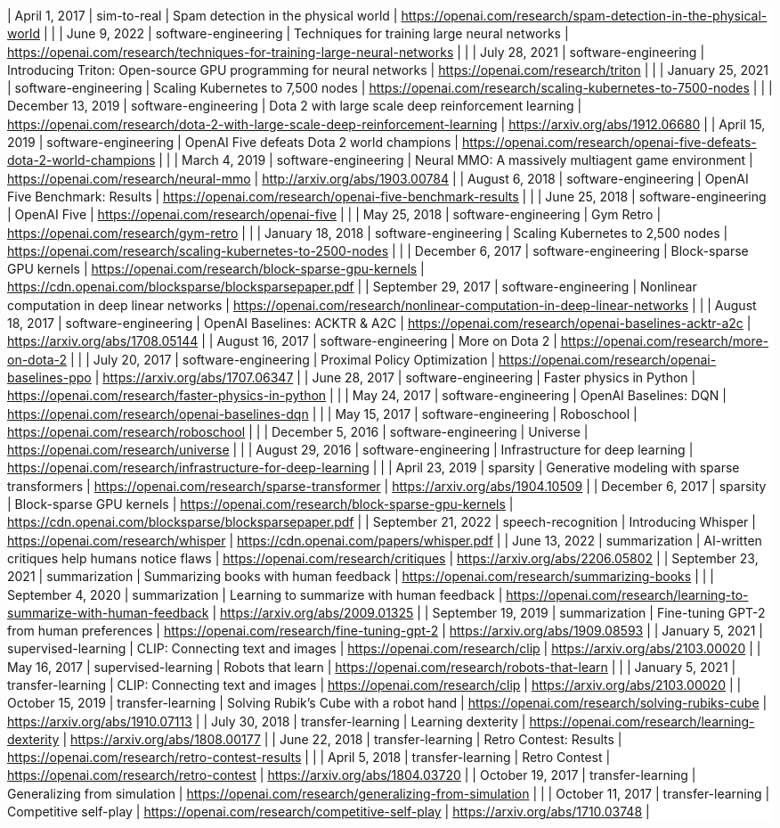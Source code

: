 | April 1, 2017 	| sim-to-real 	| Spam detection in the physical world 	| https://openai.com/research/spam-detection-in-the-physical-world 	|  	|
| June 9, 2022 	| software-engineering 	| Techniques for training large neural networks 	| https://openai.com/research/techniques-for-training-large-neural-networks 	|  	|
| July 28, 2021 	| software-engineering 	| Introducing Triton: Open-source GPU programming for neural networks 	| https://openai.com/research/triton 	|  	|
| January 25, 2021 	| software-engineering 	| Scaling Kubernetes to 7,500 nodes 	| https://openai.com/research/scaling-kubernetes-to-7500-nodes 	|  	|
| December 13, 2019 	| software-engineering 	| Dota 2 with large scale deep reinforcement learning 	| https://openai.com/research/dota-2-with-large-scale-deep-reinforcement-learning 	| https://arxiv.org/abs/1912.06680 	|
| April 15, 2019 	| software-engineering 	| OpenAI Five defeats Dota 2 world champions 	| https://openai.com/research/openai-five-defeats-dota-2-world-champions 	|  	|
| March 4, 2019 	| software-engineering 	| Neural MMO: A massively multiagent game environment 	| https://openai.com/research/neural-mmo 	| http://arxiv.org/abs/1903.00784 	|
| August 6, 2018 	| software-engineering 	| OpenAI Five Benchmark: Results 	| https://openai.com/research/openai-five-benchmark-results 	|  	|
| June 25, 2018 	| software-engineering 	| OpenAI Five 	| https://openai.com/research/openai-five 	|  	|
| May 25, 2018 	| software-engineering 	| Gym Retro 	| https://openai.com/research/gym-retro 	|  	|
| January 18, 2018 	| software-engineering 	| Scaling Kubernetes to 2,500 nodes 	| https://openai.com/research/scaling-kubernetes-to-2500-nodes 	|  	|
| December 6, 2017 	| software-engineering 	| Block-sparse GPU kernels 	| https://openai.com/research/block-sparse-gpu-kernels 	| https://cdn.openai.com/blocksparse/blocksparsepaper.pdf 	|
| September 29, 2017 	| software-engineering 	| Nonlinear computation in deep linear networks 	| https://openai.com/research/nonlinear-computation-in-deep-linear-networks 	|  	|
| August 18, 2017 	| software-engineering 	| OpenAI Baselines: ACKTR & A2C 	| https://openai.com/research/openai-baselines-acktr-a2c 	| https://arxiv.org/abs/1708.05144 	|
| August 16, 2017 	| software-engineering 	| More on Dota 2 	| https://openai.com/research/more-on-dota-2 	|  	|
| July 20, 2017 	| software-engineering 	| Proximal Policy Optimization 	| https://openai.com/research/openai-baselines-ppo 	| https://arxiv.org/abs/1707.06347 	|
| June 28, 2017 	| software-engineering 	| Faster physics in Python 	| https://openai.com/research/faster-physics-in-python 	|  	|
| May 24, 2017 	| software-engineering 	| OpenAI Baselines: DQN 	| https://openai.com/research/openai-baselines-dqn 	|  	|
| May 15, 2017 	| software-engineering 	| Roboschool 	| https://openai.com/research/roboschool 	|  	|
| December 5, 2016 	| software-engineering 	| Universe 	| https://openai.com/research/universe 	|  	|
| August 29, 2016 	| software-engineering 	| Infrastructure for deep learning 	| https://openai.com/research/infrastructure-for-deep-learning 	|  	|
| April 23, 2019 	| sparsity 	| Generative modeling with sparse transformers 	| https://openai.com/research/sparse-transformer 	| https://arxiv.org/abs/1904.10509 	|
| December 6, 2017 	| sparsity 	| Block-sparse GPU kernels 	| https://openai.com/research/block-sparse-gpu-kernels 	| https://cdn.openai.com/blocksparse/blocksparsepaper.pdf 	|
| September 21, 2022 	| speech-recognition 	| Introducing Whisper 	| https://openai.com/research/whisper 	| https://cdn.openai.com/papers/whisper.pdf 	|
| June 13, 2022 	| summarization 	| AI-written critiques help humans notice flaws 	| https://openai.com/research/critiques 	| https://arxiv.org/abs/2206.05802 	|
| September 23, 2021 	| summarization 	| Summarizing books with human feedback 	| https://openai.com/research/summarizing-books 	|  	|
| September 4, 2020 	| summarization 	| Learning to summarize with human feedback 	| https://openai.com/research/learning-to-summarize-with-human-feedback 	| https://arxiv.org/abs/2009.01325 	|
| September 19, 2019 	| summarization 	| Fine-tuning GPT-2 from human preferences 	| https://openai.com/research/fine-tuning-gpt-2 	| https://arxiv.org/abs/1909.08593 	|
| January 5, 2021 	| supervised-learning 	| CLIP: Connecting text and images 	| https://openai.com/research/clip 	| https://arxiv.org/abs/2103.00020 	|
| May 16, 2017 	| supervised-learning 	| Robots that learn 	| https://openai.com/research/robots-that-learn 	|  	|
| January 5, 2021 	| transfer-learning 	| CLIP: Connecting text and images 	| https://openai.com/research/clip 	| https://arxiv.org/abs/2103.00020 	|
| October 15, 2019 	| transfer-learning 	| Solving Rubik’s Cube with a robot hand 	| https://openai.com/research/solving-rubiks-cube 	| https://arxiv.org/abs/1910.07113 	|
| July 30, 2018 	| transfer-learning 	| Learning dexterity 	| https://openai.com/research/learning-dexterity 	| https://arxiv.org/abs/1808.00177 	|
| June 22, 2018 	| transfer-learning 	| Retro Contest: Results 	| https://openai.com/research/retro-contest-results 	|  	|
| April 5, 2018 	| transfer-learning 	| Retro Contest 	| https://openai.com/research/retro-contest 	| https://arxiv.org/abs/1804.03720 	|
| October 19, 2017 	| transfer-learning 	| Generalizing from simulation 	| https://openai.com/research/generalizing-from-simulation 	|  	|
| October 11, 2017 	| transfer-learning 	| Competitive self-play 	| https://openai.com/research/competitive-self-play 	| https://arxiv.org/abs/1710.03748 	|